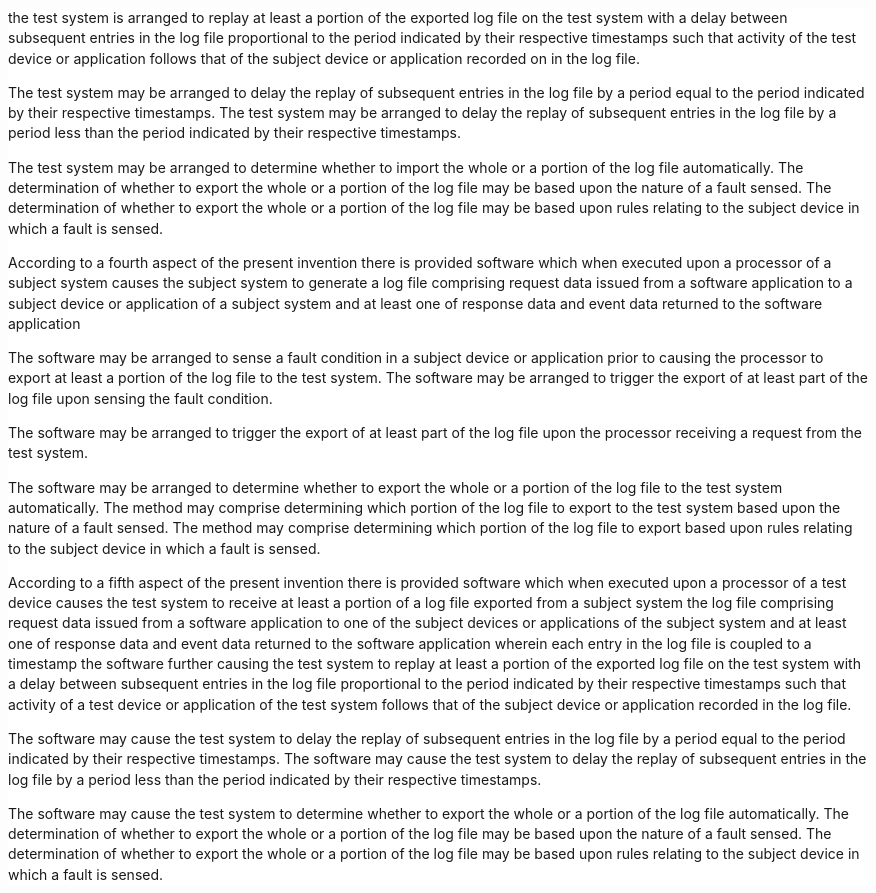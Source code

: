 the test system is arranged to replay at least a portion of the exported log file on the test system with a delay between subsequent entries in the log file proportional to the period indicated by their respective timestamps such that activity of the test device or application follows that of the subject device or application recorded on in the log file.

The test system may be arranged to delay the replay of subsequent entries in the log file by a period equal to the period indicated by their respective timestamps. The test system may be arranged to delay the replay of subsequent entries in the log file by a period less than the period indicated by their respective timestamps.

The test system may be arranged to determine whether to import the whole or a portion of the log file automatically. The determination of whether to export the whole or a portion of the log file may be based upon the nature of a fault sensed. The determination of whether to export the whole or a portion of the log file may be based upon rules relating to the subject device in which a fault is sensed.

According to a fourth aspect of the present invention there is provided software which when executed upon a processor of a subject system causes the subject system to generate a log file comprising request data issued from a software application to a subject device or application of a subject system and at least one of response data and event data returned to the software application 

The software may be arranged to sense a fault condition in a subject device or application prior to causing the processor to export at least a portion of the log file to the test system. The software may be arranged to trigger the export of at least part of the log file upon sensing the fault condition.

The software may be arranged to trigger the export of at least part of the log file upon the processor receiving a request from the test system.

The software may be arranged to determine whether to export the whole or a portion of the log file to the test system automatically. The method may comprise determining which portion of the log file to export to the test system based upon the nature of a fault sensed. The method may comprise determining which portion of the log file to export based upon rules relating to the subject device in which a fault is sensed.

According to a fifth aspect of the present invention there is provided software which when executed upon a processor of a test device causes the test system to receive at least a portion of a log file exported from a subject system the log file comprising request data issued from a software application to one of the subject devices or applications of the subject system and at least one of response data and event data returned to the software application wherein each entry in the log file is coupled to a timestamp the software further causing the test system to replay at least a portion of the exported log file on the test system with a delay between subsequent entries in the log file proportional to the period indicated by their respective timestamps such that activity of a test device or application of the test system follows that of the subject device or application recorded in the log file.

The software may cause the test system to delay the replay of subsequent entries in the log file by a period equal to the period indicated by their respective timestamps. The software may cause the test system to delay the replay of subsequent entries in the log file by a period less than the period indicated by their respective timestamps.

The software may cause the test system to determine whether to export the whole or a portion of the log file automatically. The determination of whether to export the whole or a portion of the log file may be based upon the nature of a fault sensed. The determination of whether to export the whole or a portion of the log file may be based upon rules relating to the subject device in which a fault is sensed.
